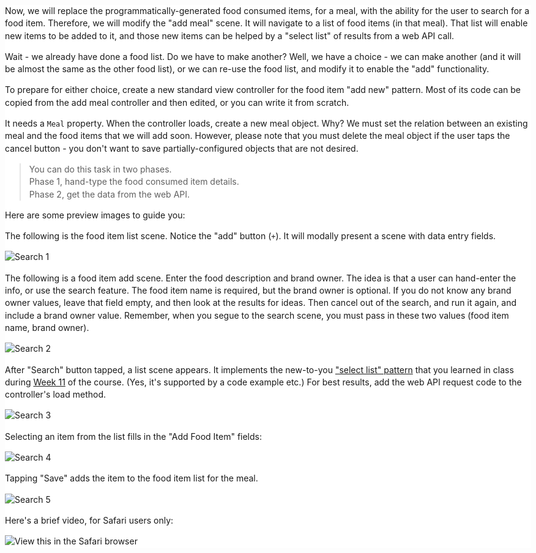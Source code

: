Now, we will replace the programmatically-generated food consumed items, for a meal, with the ability for the user to search for a food item. Therefore, we will modify the "add meal" scene. It will navigate to a list of food items (in that meal). That list will enable new items to be added to it, and those new items can be helped by a "select list" of results from a web API call. 

Wait - we already have done a food list. Do we have to make another? Well, we have a choice - we can make another (and it will be almost the same as the other food list), or we can re-use the food list, and modify it to enable the "add" functionality. 

To prepare for either choice, create a new standard view controller for the food item "add new" pattern. Most of its code can be copied from the add meal controller and then edited, or you can write it from scratch. 

It needs a `Meal` property. When the controller loads, create a new meal object. Why? We must set the relation between an existing meal and the food items that we will add soon. However, please note that you must delete the meal object if the user taps the cancel button - you don't want to save partially-configured objects that are not desired. 

> You can do this task in two phases.  
> Phase 1, hand-type the food consumed item details.  
> Phase 2, get the data from the web API. 

Here are some preview images to guide you:

The following is the food item list scene. Notice the "add" button (`+`). It will modally present a scene with data entry fields.

<img class="border1" src="images/a4-prototype-food-search-1-start.png" alt="Search 1">

The following is a food item add scene. Enter the food description and brand owner. The idea is that a user can hand-enter the info, or use the search feature. The food item name is required, but the brand owner is optional. If you do not know any brand owner values, leave that field empty, and then look at the results for ideas. Then cancel out of the search, and run it again, and include a brand owner value. Remember, when you segue to the search scene, you must pass in these two values (food item name, brand owner).   

<img class="border1" src="images/a4-prototype-food-search-2-setup.png" alt="Search 2">

After "Search" button tapped, a list scene appears. It implements the new-to-you ["select list" pattern](/notes/select-list-webapi) that you learned in class during [Week 11](/notes/week11) of the course. (Yes, it's supported by a code example etc.) For best results, add the web API request code to the controller's load method. 

<img class="border1" src="images/a4-prototype-food-search-3-list.png" alt="Search 3">

Selecting an item from the list fills in the "Add Food Item" fields: 

<img class="border1" src="images/a4-prototype-food-search-4-result.png" alt="Search 4">

Tapping "Save" adds the item to the food item list for the meal. 

<img class="border1" src="images/a4-prototype-food-search-5-end.png" alt="Search 5">

Here's a brief video, for Safari users only:

<img src="images/a4-prototype-food-search.mov" class="width250" alt="View this in the Safari browser" />
